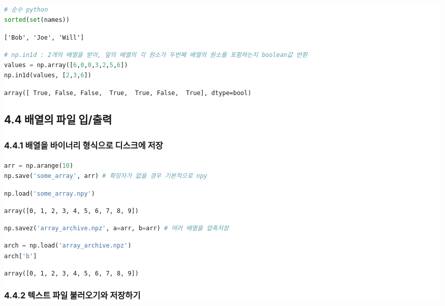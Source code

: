 


```python
# 순수 python
sorted(set(names))
```




    ['Bob', 'Joe', 'Will']




```python
# np.in1d : 2개의 배열을 받아, 앞의 배열의 각 원소가 두번째 배열의 원소를 포함하는지 boolean값 반환
values = np.array([6,0,0,3,2,5,6])
np.in1d(values, [2,3,6])
```




    array([ True, False, False,  True,  True, False,  True], dtype=bool)



## 4.4 배열의 파일 입/출력

### 4.4.1 배열을 바이너리 형식으로 디스크에 저장


```python
arr = np.arange(10)
np.save('some_array', arr) # 확장자가 없을 경우 기본적으로 npy
```


```python
np.load('some_array.npy')
```




    array([0, 1, 2, 3, 4, 5, 6, 7, 8, 9])




```python
np.savez('array_archive.npz', a=arr, b=arr) # 여러 배열을 압축저장
```


```python
arch = np.load('array_archive.npz')
arch['b']
```




    array([0, 1, 2, 3, 4, 5, 6, 7, 8, 9])



### 4.4.2 텍스트 파일 불러오기와 저장하기
